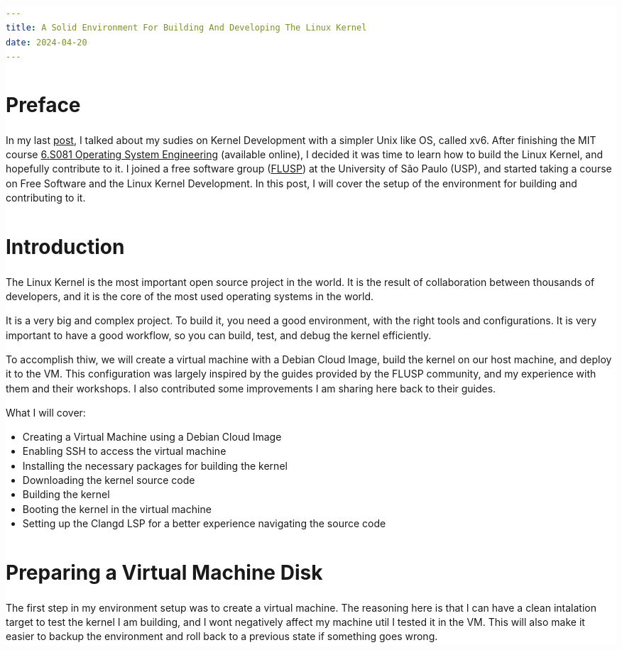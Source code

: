 ```yaml
---
title: A Solid Environment For Building And Developing The Linux Kernel
date: 2024-04-20
---
```


# Preface

In my last [post](https://rcpassos.me/post/compiling-debugging-riscv-xv6-kernel), I talked about my sudies on Kernel Development with a simpler Unix like OS, called xv6.
After finishing the MIT course [6.S081 Operating System Engineering](https://learncs.me/mit/6.s081) (available online), I decided it was time to learn how to build the Linux Kernel, and hopefully contribute to it.
I joined a free software group ([FLUSP](https://flusp.ime.usp.br)) at the University of São Paulo (USP), and started taking a course on Free Software and the Linux Kernel Development.
In this post, I will cover the setup of the environment for building and contributing to it.

# Introduction

The Linux Kernel is the most important open source project in the world.
It is the result of collaboration between thousands of developers, and it is the core of the most used operating systems in the world.

It is a very big and complex project.
To build it, you need a good environment, with the right tools and configurations.
It is very important to have a good workflow, so you can build, test, and debug the kernel efficiently.

To accomplish thiw, we will create a virtual machine with a Debian Cloud Image, build the kernel on our host machine, and deploy it to the VM.
This configuration was largely inspired by the guides provided by the FLUSP community, and my experience with them and their workshops.
I also contributed some improvements I am sharing here back to their guides.

What I will cover:

- Creating a Virtual Machine using a Debian Cloud Image
- Enabling SSH to access the virtual machine
- Installing the necessary packages for building the kernel
- Downloading the kernel source code
- Building the kernel
- Booting the kernel in the virtual machine
- Setting up the Clangd LSP for a better experience navigating the source code

# Preparing a Virtual Machine Disk

The first step in my environment setup was to create a virtual machine.
The reasoning here is that I can have a clean intalation target to test the kernel I am building, and I wont negatively affect my machine util I tested it in the VM.
This will also make it easier to backup the environment and roll back to a previous state if something goes wrong.

